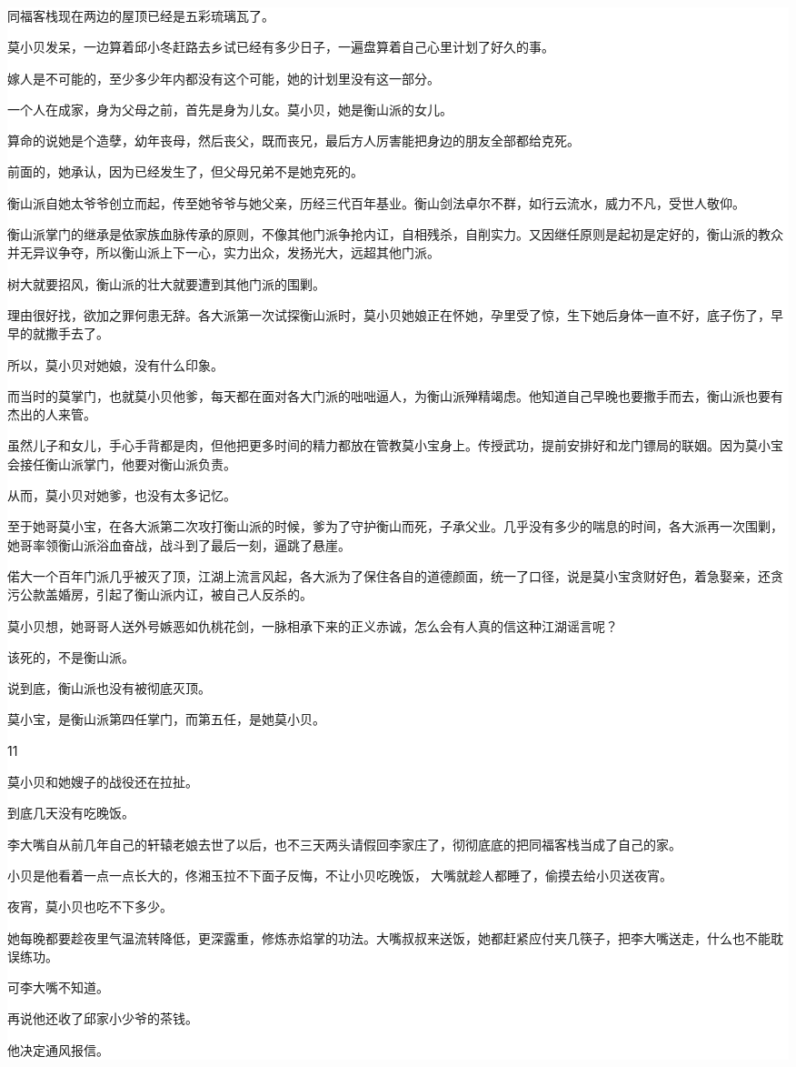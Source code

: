 同福客栈现在两边的屋顶已经是五彩琉璃瓦了。

莫小贝发呆，一边算着邱小冬赶路去乡试已经有多少日子，一遍盘算着自己心里计划了好久的事。

嫁人是不可能的，至少多少年内都没有这个可能，她的计划里没有这一部分。

一个人在成家，身为父母之前，首先是身为儿女。莫小贝，她是衡山派的女儿。

算命的说她是个造孽，幼年丧母，然后丧父，既而丧兄，最后方人厉害能把身边的朋友全部都给克死。

前面的，她承认，因为已经发生了，但父母兄弟不是她克死的。

衡山派自她太爷爷创立而起，传至她爷爷与她父亲，历经三代百年基业。衡山剑法卓尔不群，如行云流水，威力不凡，受世人敬仰。

衡山派掌门的继承是依家族血脉传承的原则，不像其他门派争抢内讧，自相残杀，自削实力。又因继任原则是起初是定好的，衡山派的教众并无异议争夺，所以衡山派上下一心，实力出众，发扬光大，远超其他门派。

树大就要招风，衡山派的壮大就要遭到其他门派的围剿。

理由很好找，欲加之罪何患无辞。各大派第一次试探衡山派时，莫小贝她娘正在怀她，孕里受了惊，生下她后身体一直不好，底子伤了，早早的就撒手去了。

所以，莫小贝对她娘，没有什么印象。

而当时的莫掌门，也就莫小贝他爹，每天都在面对各大门派的咄咄逼人，为衡山派殚精竭虑。他知道自己早晚也要撒手而去，衡山派也要有杰出的人来管。

虽然儿子和女儿，手心手背都是肉，但他把更多时间的精力都放在管教莫小宝身上。传授武功，提前安排好和龙门镖局的联姻。因为莫小宝会接任衡山派掌门，他要对衡山派负责。

从而，莫小贝对她爹，也没有太多记忆。

至于她哥莫小宝，在各大派第二次攻打衡山派的时候，爹为了守护衡山而死，子承父业。几乎没有多少的喘息的时间，各大派再一次围剿，她哥率领衡山派浴血奋战，战斗到了最后一刻，逼跳了悬崖。

偌大一个百年门派几乎被灭了顶，江湖上流言风起，各大派为了保住各自的道德颜面，统一了口径，说是莫小宝贪财好色，着急娶亲，还贪污公款盖婚房，引起了衡山派内讧，被自己人反杀的。

莫小贝想，她哥哥人送外号嫉恶如仇桃花剑，一脉相承下来的正义赤诚，怎么会有人真的信这种江湖谣言呢？

该死的，不是衡山派。

说到底，衡山派也没有被彻底灭顶。

莫小宝，是衡山派第四任掌门，而第五任，是她莫小贝。





11







莫小贝和她嫂子的战役还在拉扯。

到底几天没有吃晚饭。

李大嘴自从前几年自己的轩辕老娘去世了以后，也不三天两头请假回李家庄了，彻彻底底的把同福客栈当成了自己的家。

小贝是他看着一点一点长大的，佟湘玉拉不下面子反悔，不让小贝吃晚饭， 大嘴就趁人都睡了，偷摸去给小贝送夜宵。

夜宵，莫小贝也吃不下多少。

她每晚都要趁夜里气温流转降低，更深露重，修炼赤焰掌的功法。大嘴叔叔来送饭，她都赶紧应付夹几筷子，把李大嘴送走，什么也不能耽误练功。

可李大嘴不知道。

再说他还收了邱家小少爷的茶钱。

他决定通风报信。
